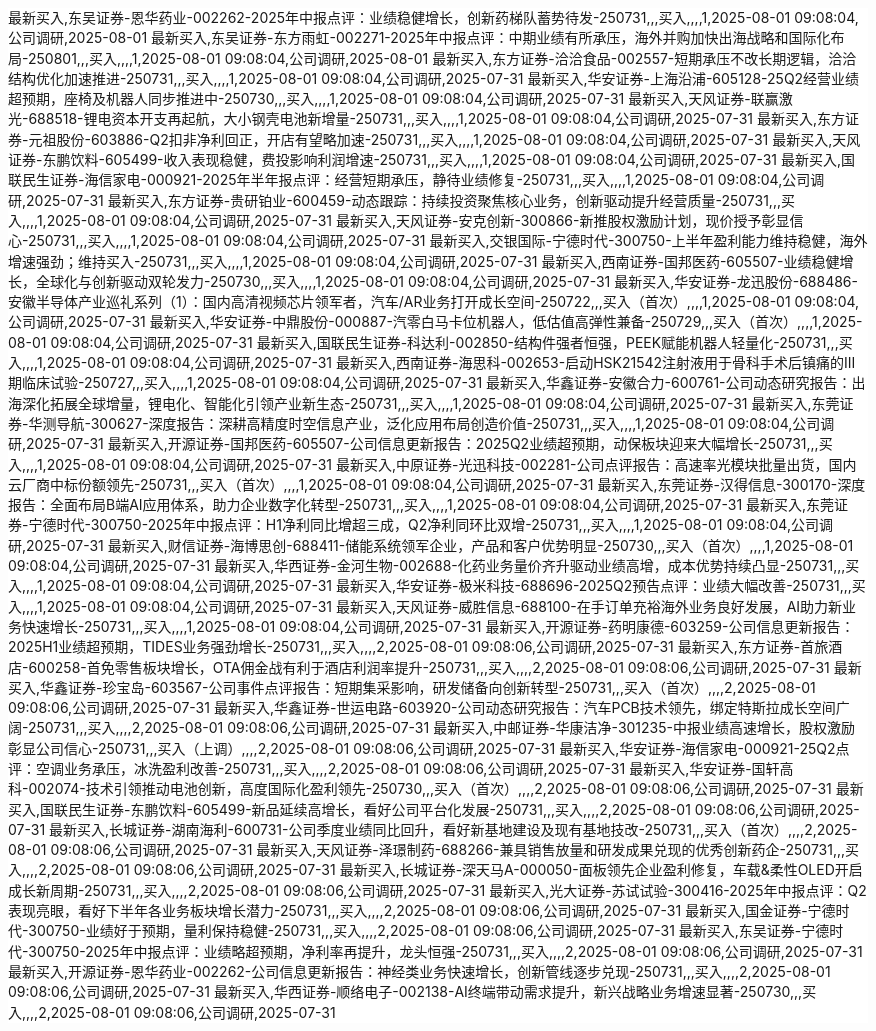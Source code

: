 最新买入,东吴证券-恩华药业-002262-2025年中报点评：业绩稳健增长，创新药梯队蓄势待发-250731,,,买入,,,,1,2025-08-01 09:08:04,公司调研,2025-08-01
最新买入,东吴证券-东方雨虹-002271-2025年中报点评：中期业绩有所承压，海外并购加快出海战略和国际化布局-250801,,,买入,,,,1,2025-08-01 09:08:04,公司调研,2025-08-01
最新买入,东方证券-洽洽食品-002557-短期承压不改长期逻辑，洽洽结构优化加速推进-250731,,,买入,,,,1,2025-08-01 09:08:04,公司调研,2025-07-31
最新买入,华安证券-上海沿浦-605128-25Q2经营业绩超预期，座椅及机器人同步推进中-250730,,,买入,,,,1,2025-08-01 09:08:04,公司调研,2025-07-31
最新买入,天风证券-联赢激光-688518-锂电资本开支再起航，大小钢壳电池新增量-250731,,,买入,,,,1,2025-08-01 09:08:04,公司调研,2025-07-31
最新买入,东方证券-元祖股份-603886-Q2扣非净利回正，开店有望略加速-250731,,,买入,,,,1,2025-08-01 09:08:04,公司调研,2025-07-31
最新买入,天风证券-东鹏饮料-605499-收入表现稳健，费投影响利润增速-250731,,,买入,,,,1,2025-08-01 09:08:04,公司调研,2025-07-31
最新买入,国联民生证券-海信家电-000921-2025年半年报点评：经营短期承压，静待业绩修复-250731,,,买入,,,,1,2025-08-01 09:08:04,公司调研,2025-07-31
最新买入,东方证券-贵研铂业-600459-动态跟踪：持续投资聚焦核心业务，创新驱动提升经营质量-250731,,,买入,,,,1,2025-08-01 09:08:04,公司调研,2025-07-31
最新买入,天风证券-安克创新-300866-新推股权激励计划，现价授予彰显信心-250731,,,买入,,,,1,2025-08-01 09:08:04,公司调研,2025-07-31
最新买入,交银国际-宁德时代-300750-上半年盈利能力维持稳健，海外增速强劲；维持买入-250731,,,买入,,,,1,2025-08-01 09:08:04,公司调研,2025-07-31
最新买入,西南证券-国邦医药-605507-业绩稳健增长，全球化与创新驱动双轮发力-250730,,,买入,,,,1,2025-08-01 09:08:04,公司调研,2025-07-31
最新买入,华安证券-龙迅股份-688486-安徽半导体产业巡礼系列（1）：国内高清视频芯片领军者，汽车/AR业务打开成长空间-250722,,,买入（首次）,,,,1,2025-08-01 09:08:04,公司调研,2025-07-31
最新买入,华安证券-中鼎股份-000887-汽零白马卡位机器人，低估值高弹性兼备-250729,,,买入（首次）,,,,1,2025-08-01 09:08:04,公司调研,2025-07-31
最新买入,国联民生证券-科达利-002850-结构件强者恒强，PEEK赋能机器人轻量化-250731,,,买入,,,,1,2025-08-01 09:08:04,公司调研,2025-07-31
最新买入,西南证券-海思科-002653-启动HSK21542注射液用于骨科手术后镇痛的III期临床试验-250727,,,买入,,,,1,2025-08-01 09:08:04,公司调研,2025-07-31
最新买入,华鑫证券-安徽合力-600761-公司动态研究报告：出海深化拓展全球增量，锂电化、智能化引领产业新生态-250731,,,买入,,,,1,2025-08-01 09:08:04,公司调研,2025-07-31
最新买入,东莞证券-华测导航-300627-深度报告：深耕高精度时空信息产业，泛化应用布局创造价值-250731,,,买入,,,,1,2025-08-01 09:08:04,公司调研,2025-07-31
最新买入,开源证券-国邦医药-605507-公司信息更新报告：2025Q2业绩超预期，动保板块迎来大幅增长-250731,,,买入,,,,1,2025-08-01 09:08:04,公司调研,2025-07-31
最新买入,中原证券-光迅科技-002281-公司点评报告：高速率光模块批量出货，国内云厂商中标份额领先-250731,,,买入（首次）,,,,1,2025-08-01 09:08:04,公司调研,2025-07-31
最新买入,东莞证券-汉得信息-300170-深度报告：全面布局B端AI应用体系，助力企业数字化转型-250731,,,买入,,,,1,2025-08-01 09:08:04,公司调研,2025-07-31
最新买入,东莞证券-宁德时代-300750-2025年中报点评：H1净利同比增超三成，Q2净利同环比双增-250731,,,买入,,,,1,2025-08-01 09:08:04,公司调研,2025-07-31
最新买入,财信证券-海博思创-688411-储能系统领军企业，产品和客户优势明显-250730,,,买入（首次）,,,,1,2025-08-01 09:08:04,公司调研,2025-07-31
最新买入,华西证券-金河生物-002688-化药业务量价齐升驱动业绩高增，成本优势持续凸显-250731,,,买入,,,,1,2025-08-01 09:08:04,公司调研,2025-07-31
最新买入,华安证券-极米科技-688696-2025Q2预告点评：业绩大幅改善-250731,,,买入,,,,1,2025-08-01 09:08:04,公司调研,2025-07-31
最新买入,天风证券-威胜信息-688100-在手订单充裕海外业务良好发展，AI助力新业务快速增长-250731,,,买入,,,,1,2025-08-01 09:08:04,公司调研,2025-07-31
最新买入,开源证券-药明康德-603259-公司信息更新报告：2025H1业绩超预期，TIDES业务强劲增长-250731,,,买入,,,,2,2025-08-01 09:08:06,公司调研,2025-07-31
最新买入,东方证券-首旅酒店-600258-首免零售板块增长，OTA佣金战有利于酒店利润率提升-250731,,,买入,,,,2,2025-08-01 09:08:06,公司调研,2025-07-31
最新买入,华鑫证券-珍宝岛-603567-公司事件点评报告：短期集采影响，研发储备向创新转型-250731,,,买入（首次）,,,,2,2025-08-01 09:08:06,公司调研,2025-07-31
最新买入,华鑫证券-世运电路-603920-公司动态研究报告：汽车PCB技术领先，绑定特斯拉成长空间广阔-250731,,,买入,,,,2,2025-08-01 09:08:06,公司调研,2025-07-31
最新买入,中邮证券-华康洁净-301235-中报业绩高速增长，股权激励彰显公司信心-250731,,,买入（上调）,,,,2,2025-08-01 09:08:06,公司调研,2025-07-31
最新买入,华安证券-海信家电-000921-25Q2点评：空调业务承压，冰洗盈利改善-250731,,,买入,,,,2,2025-08-01 09:08:06,公司调研,2025-07-31
最新买入,华安证券-国轩高科-002074-技术引领推动电池创新，高度国际化盈利领先-250730,,,买入（首次）,,,,2,2025-08-01 09:08:06,公司调研,2025-07-31
最新买入,国联民生证券-东鹏饮料-605499-新品延续高增长，看好公司平台化发展-250731,,,买入,,,,2,2025-08-01 09:08:06,公司调研,2025-07-31
最新买入,长城证券-湖南海利-600731-公司季度业绩同比回升，看好新基地建设及现有基地技改-250731,,,买入（首次）,,,,2,2025-08-01 09:08:06,公司调研,2025-07-31
最新买入,天风证券-泽璟制药-688266-兼具销售放量和研发成果兑现的优秀创新药企-250731,,,买入,,,,2,2025-08-01 09:08:06,公司调研,2025-07-31
最新买入,长城证券-深天马A-000050-面板领先企业盈利修复，车载&柔性OLED开启成长新周期-250731,,,买入,,,,2,2025-08-01 09:08:06,公司调研,2025-07-31
最新买入,光大证券-苏试试验-300416-2025年中报点评：Q2表现亮眼，看好下半年各业务板块增长潜力-250731,,,买入,,,,2,2025-08-01 09:08:06,公司调研,2025-07-31
最新买入,国金证券-宁德时代-300750-业绩好于预期，量利保持稳健-250731,,,买入,,,,2,2025-08-01 09:08:06,公司调研,2025-07-31
最新买入,东吴证券-宁德时代-300750-2025年中报点评：业绩略超预期，净利率再提升，龙头恒强-250731,,,买入,,,,2,2025-08-01 09:08:06,公司调研,2025-07-31
最新买入,开源证券-恩华药业-002262-公司信息更新报告：神经类业务快速增长，创新管线逐步兑现-250731,,,买入,,,,2,2025-08-01 09:08:06,公司调研,2025-07-31
最新买入,华西证券-顺络电子-002138-AI终端带动需求提升，新兴战略业务增速显著-250730,,,买入,,,,2,2025-08-01 09:08:06,公司调研,2025-07-31
